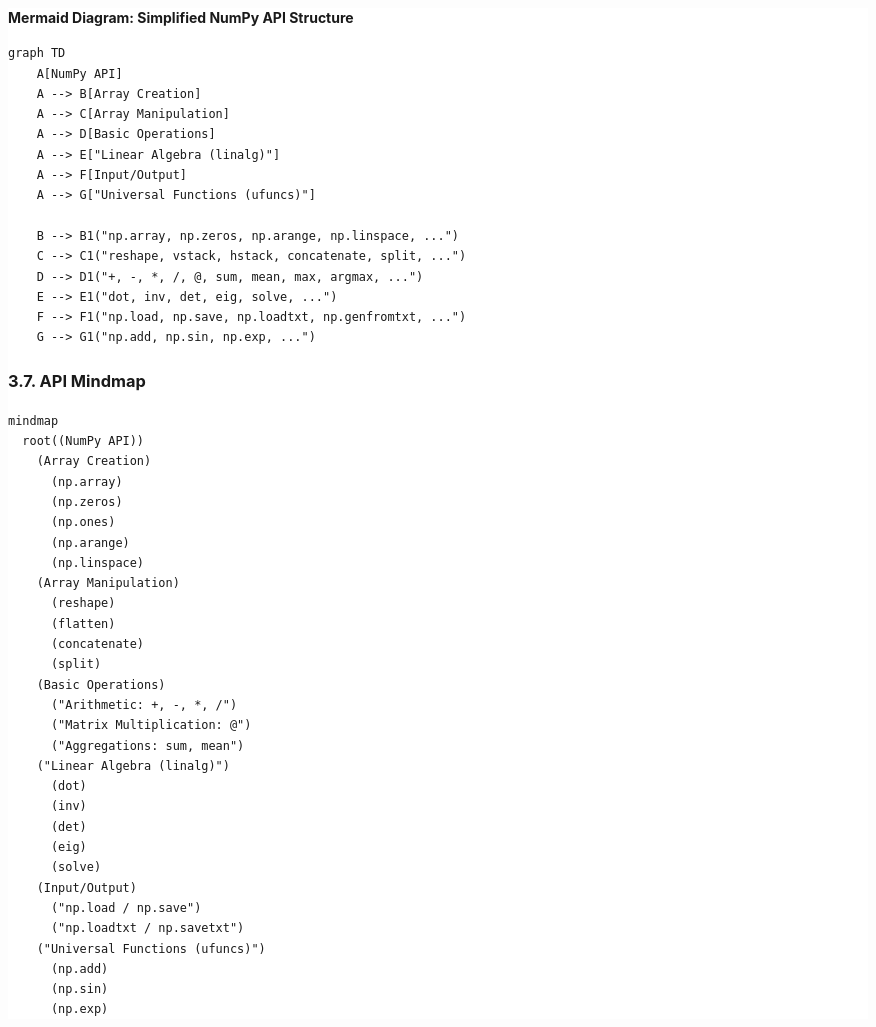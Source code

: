 **Mermaid Diagram: Simplified NumPy API Structure**

```mermaid
graph TD
    A[NumPy API]
    A --> B[Array Creation]
    A --> C[Array Manipulation]
    A --> D[Basic Operations]
    A --> E["Linear Algebra (linalg)"]
    A --> F[Input/Output]
    A --> G["Universal Functions (ufuncs)"]

    B --> B1("np.array, np.zeros, np.arange, np.linspace, ...")
    C --> C1("reshape, vstack, hstack, concatenate, split, ...")
    D --> D1("+, -, *, /, @, sum, mean, max, argmax, ...")
    E --> E1("dot, inv, det, eig, solve, ...")
    F --> F1("np.load, np.save, np.loadtxt, np.genfromtxt, ...")
    G --> G1("np.add, np.sin, np.exp, ...")
```

### 3.7. API Mindmap

```mermaid
mindmap
  root((NumPy API))
    (Array Creation)
      (np.array)
      (np.zeros)
      (np.ones)
      (np.arange)
      (np.linspace)
    (Array Manipulation)
      (reshape)
      (flatten)
      (concatenate)
      (split)
    (Basic Operations)
      ("Arithmetic: +, -, *, /")
      ("Matrix Multiplication: @")
      ("Aggregations: sum, mean")
    ("Linear Algebra (linalg)")
      (dot)
      (inv)
      (det)
      (eig)
      (solve)
    (Input/Output)
      ("np.load / np.save")
      ("np.loadtxt / np.savetxt")
    ("Universal Functions (ufuncs)")
      (np.add)
      (np.sin)
      (np.exp)
```
